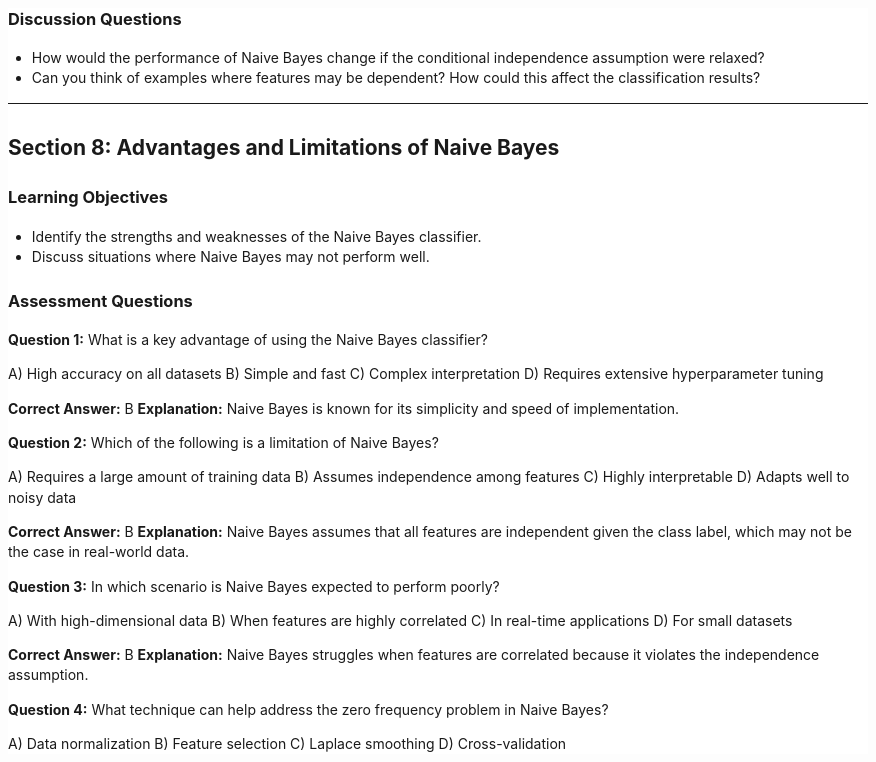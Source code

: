 ### Discussion Questions
- How would the performance of Naive Bayes change if the conditional independence assumption were relaxed?
- Can you think of examples where features may be dependent? How could this affect the classification results?

---

## Section 8: Advantages and Limitations of Naive Bayes

### Learning Objectives
- Identify the strengths and weaknesses of the Naive Bayes classifier.
- Discuss situations where Naive Bayes may not perform well.

### Assessment Questions

**Question 1:** What is a key advantage of using the Naive Bayes classifier?

  A) High accuracy on all datasets
  B) Simple and fast
  C) Complex interpretation
  D) Requires extensive hyperparameter tuning

**Correct Answer:** B
**Explanation:** Naive Bayes is known for its simplicity and speed of implementation.

**Question 2:** Which of the following is a limitation of Naive Bayes?

  A) Requires a large amount of training data
  B) Assumes independence among features
  C) Highly interpretable
  D) Adapts well to noisy data

**Correct Answer:** B
**Explanation:** Naive Bayes assumes that all features are independent given the class label, which may not be the case in real-world data.

**Question 3:** In which scenario is Naive Bayes expected to perform poorly?

  A) With high-dimensional data
  B) When features are highly correlated
  C) In real-time applications
  D) For small datasets

**Correct Answer:** B
**Explanation:** Naive Bayes struggles when features are correlated because it violates the independence assumption.

**Question 4:** What technique can help address the zero frequency problem in Naive Bayes?

  A) Data normalization
  B) Feature selection
  C) Laplace smoothing
  D) Cross-validation
